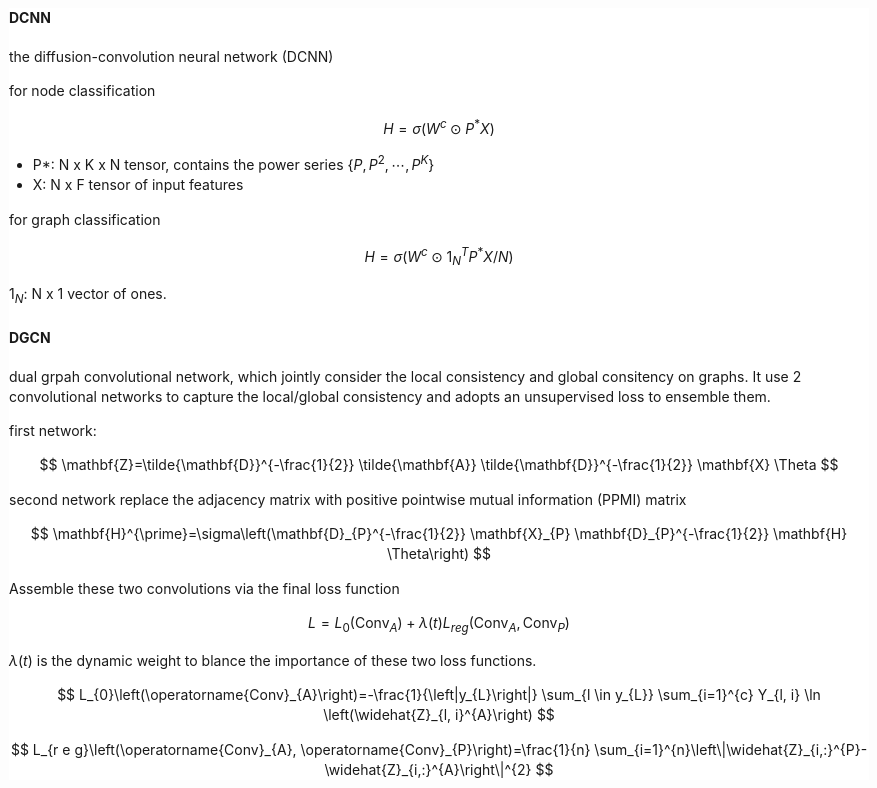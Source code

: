#### DCNN

the diffusion-convolution neural network (DCNN)

for node classification

$$
H = \sigma(W^c \odot P^*X)
$$

- P*: N x K x N tensor, contains the power series $\lbrace P, P^2, \cdots, P^K \rbrace$
- X: N x F tensor of input features

for graph classification

$$
H = \sigma(W^c \odot 1^T_N P^* X /N)
$$

$1_N$: N x 1 vector of ones.

#### DGCN
dual grpah convolutional network, which jointly consider the local consistency and global consitency on graphs. It use 2 convolutional networks to capture the local/global consistency and adopts an unsupervised loss to ensemble them.

first network:

$$
\mathbf{Z}=\tilde{\mathbf{D}}^{-\frac{1}{2}} \tilde{\mathbf{A}} \tilde{\mathbf{D}}^{-\frac{1}{2}} \mathbf{X} \Theta
$$

second network replace the adjacency matrix with positive pointwise mutual information (PPMI) matrix

$$
\mathbf{H}^{\prime}=\sigma\left(\mathbf{D}_{P}^{-\frac{1}{2}} \mathbf{X}_{P} \mathbf{D}_{P}^{-\frac{1}{2}} \mathbf{H} \Theta\right)
$$


Assemble these two convolutions via the final loss function

$$
L=L_{0}\left(\operatorname{Conv}_{A}\right)+\lambda(t) L_{r e g}\left(\operatorname{Conv}_{A}, \operatorname{Conv}_{P}\right)
$$

$\lambda(t)$ is the dynamic weight to blance the importance of these two loss functions.


$$
L_{0}\left(\operatorname{Conv}_{A}\right)=-\frac{1}{\left|y_{L}\right|} \sum_{l \in y_{L}} \sum_{i=1}^{c} Y_{l, i} \ln \left(\widehat{Z}_{l, i}^{A}\right)
$$

$$
L_{r e g}\left(\operatorname{Conv}_{A}, \operatorname{Conv}_{P}\right)=\frac{1}{n} \sum_{i=1}^{n}\left\|\widehat{Z}_{i,:}^{P}-\widehat{Z}_{i,:}^{A}\right\|^{2}
$$
